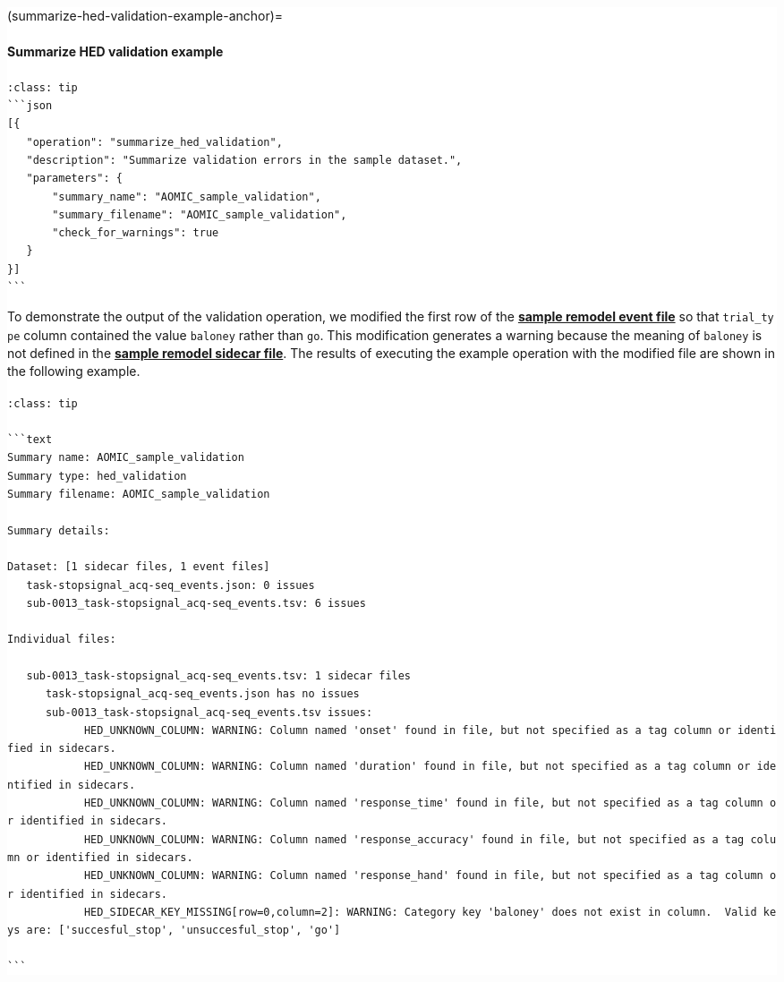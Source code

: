 (summarize-hed-validation-example-anchor)=
#### Summarize HED validation example

````{admonition} A JSON file with a single *summarize_hed_validation* summarization operation.
:class: tip
```json
[{
   "operation": "summarize_hed_validation",
   "description": "Summarize validation errors in the sample dataset.",
   "parameters": {
       "summary_name": "AOMIC_sample_validation",
       "summary_filename": "AOMIC_sample_validation",
       "check_for_warnings": true
   }
}]
```
````

To demonstrate the output of the validation operation, we modified the first row of the
[**sample remodel event file**](sample-remodel-event-file-anchor) 
so that `trial_type` column contained the value `baloney` rather than `go`.
This modification generates a warning because the meaning of `baloney` is not defined 
in the [**sample remodel sidecar file**](sample-remodel-sidecar-file-anchor).
The results of executing the example operation with the modified file are shown
in the following example.


````{admonition} Text summary of *summarize_hed_validation* operation on a modified sample data file.
:class: tip

```text
Summary name: AOMIC_sample_validation
Summary type: hed_validation
Summary filename: AOMIC_sample_validation

Summary details:

Dataset: [1 sidecar files, 1 event files]
   task-stopsignal_acq-seq_events.json: 0 issues
   sub-0013_task-stopsignal_acq-seq_events.tsv: 6 issues

Individual files:

   sub-0013_task-stopsignal_acq-seq_events.tsv: 1 sidecar files
      task-stopsignal_acq-seq_events.json has no issues
      sub-0013_task-stopsignal_acq-seq_events.tsv issues:
            HED_UNKNOWN_COLUMN: WARNING: Column named 'onset' found in file, but not specified as a tag column or identified in sidecars.
            HED_UNKNOWN_COLUMN: WARNING: Column named 'duration' found in file, but not specified as a tag column or identified in sidecars.
            HED_UNKNOWN_COLUMN: WARNING: Column named 'response_time' found in file, but not specified as a tag column or identified in sidecars.
            HED_UNKNOWN_COLUMN: WARNING: Column named 'response_accuracy' found in file, but not specified as a tag column or identified in sidecars.
            HED_UNKNOWN_COLUMN: WARNING: Column named 'response_hand' found in file, but not specified as a tag column or identified in sidecars.
            HED_SIDECAR_KEY_MISSING[row=0,column=2]: WARNING: Category key 'baloney' does not exist in column.  Valid keys are: ['succesful_stop', 'unsuccesful_stop', 'go']

```
````
